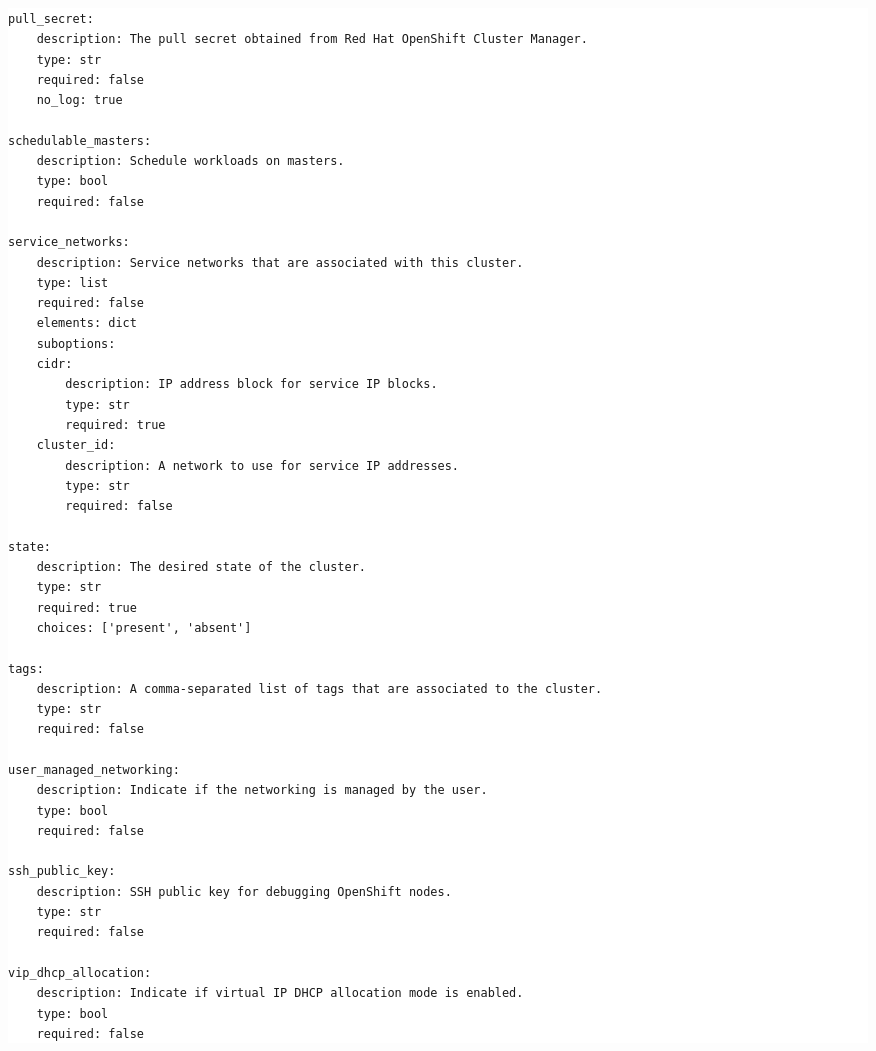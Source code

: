     pull_secret:
        description: The pull secret obtained from Red Hat OpenShift Cluster Manager.
        type: str
        required: false
        no_log: true

    schedulable_masters:
        description: Schedule workloads on masters.
        type: bool
        required: false

    service_networks:
        description: Service networks that are associated with this cluster.
        type: list
        required: false
        elements: dict
        suboptions:
        cidr:
            description: IP address block for service IP blocks.
            type: str
            required: true
        cluster_id:
            description: A network to use for service IP addresses.
            type: str
            required: false

    state:
        description: The desired state of the cluster.
        type: str
        required: true
        choices: ['present', 'absent']

    tags:
        description: A comma-separated list of tags that are associated to the cluster.
        type: str
        required: false

    user_managed_networking:
        description: Indicate if the networking is managed by the user.
        type: bool
        required: false

    ssh_public_key:
        description: SSH public key for debugging OpenShift nodes.
        type: str
        required: false

    vip_dhcp_allocation:
        description: Indicate if virtual IP DHCP allocation mode is enabled.
        type: bool
        required: false

